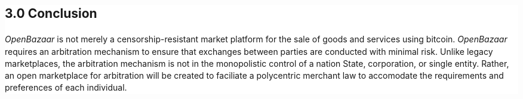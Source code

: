 ## 3.0 Conclusion
*OpenBazaar* is not merely a censorship-resistant market platform for the sale of goods and services using bitcoin. *OpenBazaar* requires an arbitration mechanism to ensure that exchanges between parties are conducted with minimal risk. Unlike legacy marketplaces, the arbitration mechanism is not in the monopolistic control of a nation State, corporation, or single entity. Rather, an open marketplace for arbitration will be created to faciliate a polycentric merchant law to accomodate the requirements and preferences of each individual.
